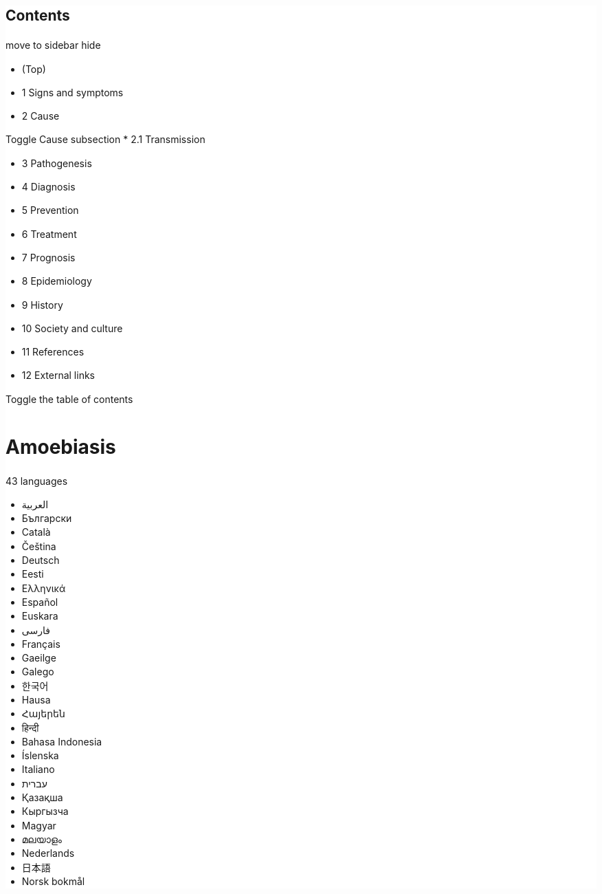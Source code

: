 

## Contents

move to sidebar hide

  * (Top)

  * 1 Signs and symptoms

  * 2 Cause

Toggle Cause subsection
    * 2.1 Transmission

  * 3 Pathogenesis

  * 4 Diagnosis

  * 5 Prevention

  * 6 Treatment

  * 7 Prognosis

  * 8 Epidemiology

  * 9 History

  * 10 Society and culture

  * 11 References

  * 12 External links




Toggle the table of contents

# Amoebiasis

43 languages

  * العربية
  * Български
  * Català
  * Čeština
  * Deutsch
  * Eesti
  * Ελληνικά
  * Español
  * Euskara
  * فارسی
  * Français
  * Gaeilge
  * Galego
  * 한국어
  * Hausa
  * Հայերեն
  * हिन्दी
  * Bahasa Indonesia
  * Íslenska
  * Italiano
  * עברית
  * Қазақша
  * Кыргызча
  * Magyar
  * മലയാളം
  * Nederlands
  * 日本語
  * Norsk bokmål